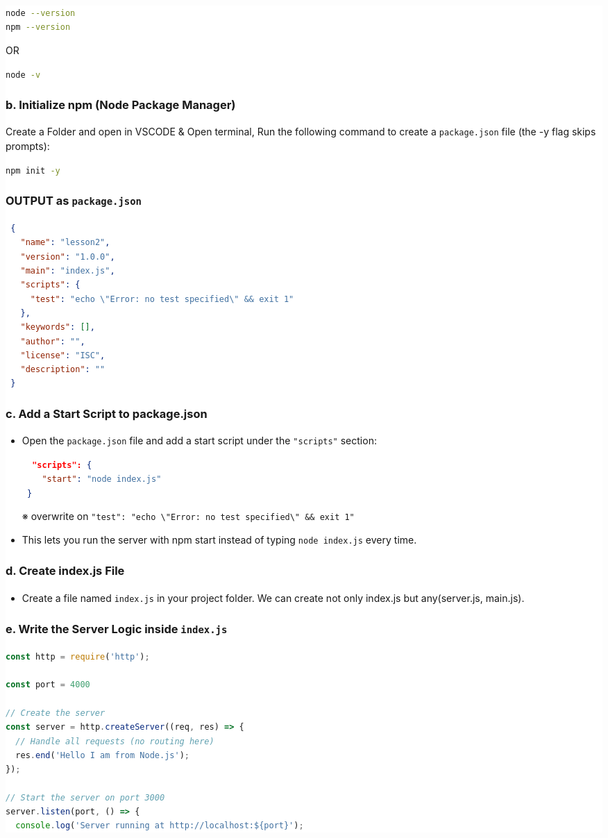 ```bash
node --version
npm --version
```  
OR
```bash
node -v
```
### b. Initialize npm (Node Package Manager)
Create a Folder and open in VSCODE & Open terminal, Run the following command to create a ```package.json``` file (the -y flag skips prompts):

 ```bash
 npm init -y
 ```

 ### OUTPUT as ```package.json```
 ```json
  {
    "name": "lesson2",
    "version": "1.0.0",
    "main": "index.js",
    "scripts": {
      "test": "echo \"Error: no test specified\" && exit 1"
    },
    "keywords": [],
    "author": "",
    "license": "ISC",
    "description": ""
  }

 ```
### c. Add a Start Script to package.json

- Open the ```package.json``` file and add a start script under the ```"scripts"``` section:

    ```json
      "scripts": {
        "start": "node index.js"
     }
    ```
   ※ overwrite on ```"test": "echo \"Error: no test specified\" && exit 1"```
- This lets you run the server with npm start instead of typing ```node index.js``` every time.

### d.  Create index.js File
- Create a file named ```index.js``` in your project folder. We can create not only index.js but any(server.js, main.js).


### e. Write the Server Logic inside ```index.js```

  ```javascript
  const http = require('http');

  const port = 4000

  // Create the server
  const server = http.createServer((req, res) => {
    // Handle all requests (no routing here)
    res.end('Hello I am from Node.js');
  });

  // Start the server on port 3000
  server.listen(port, () => {
    console.log('Server running at http://localhost:${port}');
  ```